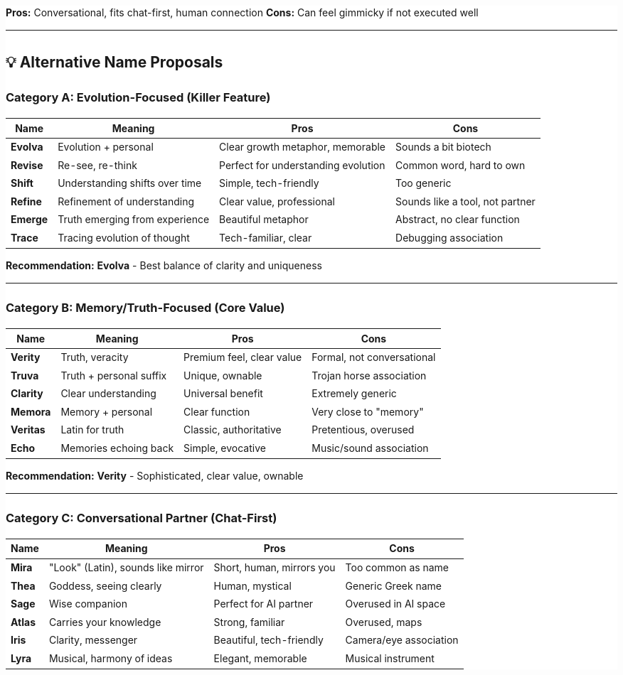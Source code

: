 **Pros:** Conversational, fits chat-first, human connection
**Cons:** Can feel gimmicky if not executed well

---

## 💡 Alternative Name Proposals

### Category A: Evolution-Focused (Killer Feature)

| Name | Meaning | Pros | Cons |
|------|---------|------|------|
| **Evolva** | Evolution + personal | Clear growth metaphor, memorable | Sounds a bit biotech |
| **Revise** | Re-see, re-think | Perfect for understanding evolution | Common word, hard to own |
| **Shift** | Understanding shifts over time | Simple, tech-friendly | Too generic |
| **Refine** | Refinement of understanding | Clear value, professional | Sounds like a tool, not partner |
| **Emerge** | Truth emerging from experience | Beautiful metaphor | Abstract, no clear function |
| **Trace** | Tracing evolution of thought | Tech-familiar, clear | Debugging association |

**Recommendation:** **Evolva** - Best balance of clarity and uniqueness

---

### Category B: Memory/Truth-Focused (Core Value)

| Name | Meaning | Pros | Cons |
|------|---------|------|------|
| **Verity** | Truth, veracity | Premium feel, clear value | Formal, not conversational |
| **Truva** | Truth + personal suffix | Unique, ownable | Trojan horse association |
| **Clarity** | Clear understanding | Universal benefit | Extremely generic |
| **Memora** | Memory + personal | Clear function | Very close to "memory" |
| **Veritas** | Latin for truth | Classic, authoritative | Pretentious, overused |
| **Echo** | Memories echoing back | Simple, evocative | Music/sound association |

**Recommendation:** **Verity** - Sophisticated, clear value, ownable

---

### Category C: Conversational Partner (Chat-First)

| Name | Meaning | Pros | Cons |
|------|---------|------|------|
| **Mira** | "Look" (Latin), sounds like mirror | Short, human, mirrors you | Too common as name |
| **Thea** | Goddess, seeing clearly | Human, mystical | Generic Greek name |
| **Sage** | Wise companion | Perfect for AI partner | Overused in AI space |
| **Atlas** | Carries your knowledge | Strong, familiar | Overused, maps |
| **Iris** | Clarity, messenger | Beautiful, tech-friendly | Camera/eye association |
| **Lyra** | Musical, harmony of ideas | Elegant, memorable | Musical instrument |
